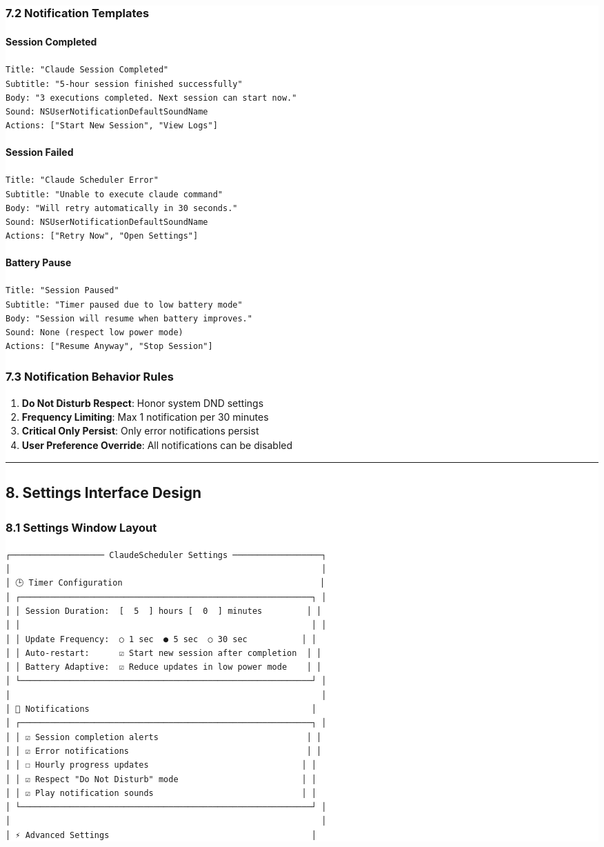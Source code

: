 ### 7.2 Notification Templates

#### Session Completed
```
Title: "Claude Session Completed"
Subtitle: "5-hour session finished successfully"
Body: "3 executions completed. Next session can start now."
Sound: NSUserNotificationDefaultSoundName
Actions: ["Start New Session", "View Logs"]
```

#### Session Failed
```
Title: "Claude Scheduler Error"
Subtitle: "Unable to execute claude command"
Body: "Will retry automatically in 30 seconds."
Sound: NSUserNotificationDefaultSoundName
Actions: ["Retry Now", "Open Settings"]
```

#### Battery Pause
```
Title: "Session Paused"
Subtitle: "Timer paused due to low battery mode"
Body: "Session will resume when battery improves."
Sound: None (respect low power mode)
Actions: ["Resume Anyway", "Stop Session"]
```

### 7.3 Notification Behavior Rules

1. **Do Not Disturb Respect**: Honor system DND settings
2. **Frequency Limiting**: Max 1 notification per 30 minutes
3. **Critical Only Persist**: Only error notifications persist
4. **User Preference Override**: All notifications can be disabled

---

## 8. Settings Interface Design

### 8.1 Settings Window Layout

```
┌─────────────────── ClaudeScheduler Settings ──────────────────┐
│                                                               │
│ 🕒 Timer Configuration                                        │
│ ┌───────────────────────────────────────────────────────────┐ │
│ │ Session Duration:  [  5  ] hours [  0  ] minutes         │ │
│ │                                                           │ │
│ │ Update Frequency:  ○ 1 sec  ● 5 sec  ○ 30 sec           │ │
│ │ Auto-restart:      ☑ Start new session after completion  │ │
│ │ Battery Adaptive:  ☑ Reduce updates in low power mode    │ │
│ └───────────────────────────────────────────────────────────┘ │
│                                                               │
│ 🔔 Notifications                                             │
│ ┌───────────────────────────────────────────────────────────┐ │
│ │ ☑ Session completion alerts                              │ │
│ │ ☑ Error notifications                                    │ │
│ │ ☐ Hourly progress updates                               │ │
│ │ ☑ Respect "Do Not Disturb" mode                         │ │
│ │ ☑ Play notification sounds                              │ │
│ └───────────────────────────────────────────────────────────┘ │
│                                                               │
│ ⚡ Advanced Settings                                         │
```